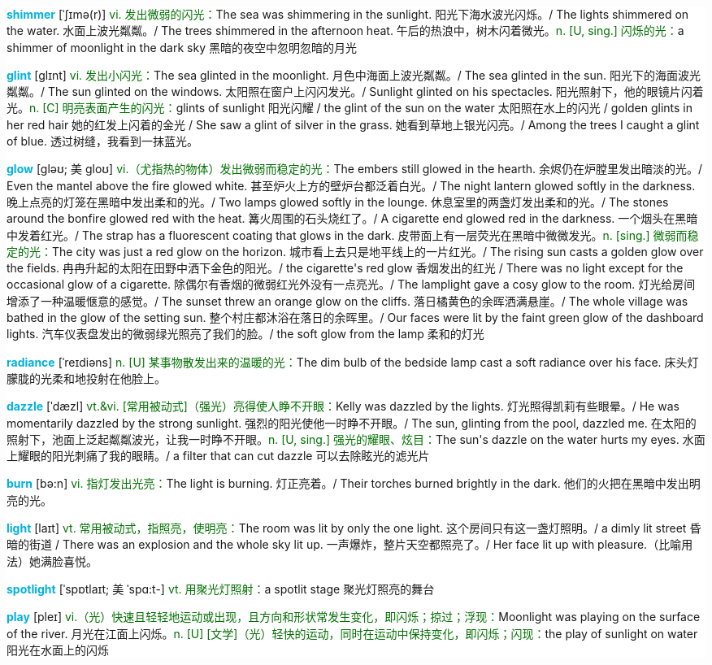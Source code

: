 <font color="sky blue">**shimmer**</font> [ˈʃɪmə(r)]
<font color="rgb(227, 108, 9)">vi. 发出微弱的闪光：</font>The sea was shimmering in the sunlight. 阳光下海水波光闪烁。/ The lights shimmered on the water. 水面上波光粼粼。/ The trees shimmered in the afternoon heat. 午后的热浪中，树木闪着微光。<font color="rgb(227, 108, 9)">n. [U, sing.] 闪烁的光：</font>a shimmer of moonlight in the dark sky 黑暗的夜空中忽明忽暗的月光
           
<font color="sky blue">**glint**</font> [glɪnt]
<font color="rgb(227, 108, 9)">vi. 发出小闪光：</font>The sea glinted in the moonlight. 月色中海面上波光粼粼。/ The sea glinted in the sun. 阳光下的海面波光粼粼。/ The sun glinted on the windows. 太阳照在窗户上闪闪发光。/ Sunlight glinted on his spectacles. 阳光照射下，他的眼镜片闪着光。<font color="rgb(227, 108, 9)">n. [C] 明亮表面产生的闪光：</font>glints of sunlight 阳光闪耀 / the glint of the sun on the water 太阳照在水上的闪光 / golden glints in her red hair 她的红发上闪着的金光 / She saw a glint of silver in the grass. 她看到草地上银光闪亮。/ Among the trees I caught a glint of blue. 透过树缝，我看到一抹蓝光。
           
<font color="sky blue">**glow**</font> [gləʊ; 美 gloʊ]
<font color="rgb(227, 108, 9)">vi.（尤指热的物体）发出微弱而稳定的光：</font>The embers still glowed in the hearth. 余烬仍在炉膛里发出暗淡的光。/ Even the mantel above the fire glowed white. 甚至炉火上方的壁炉台都泛着白光。/ The night lantern glowed softly in the darkness. 晚上点亮的灯笼在黑暗中发出柔和的光。/ Two lamps glowed softly in the lounge. 休息室里的两盏灯发出柔和的光。/ The stones around the bonfire glowed red with the heat. 篝火周围的石头烧红了。/ A cigarette end glowed red in the darkness. 一个烟头在黑暗中发着红光。/ The strap has a fluorescent coating that glows in the dark. 皮带面上有一层荧光在黑暗中微微发光。<font color="rgb(227, 108, 9)">n. [sing.] 微弱而稳定的光：</font>The city was just a red glow on the horizon. 城市看上去只是地平线上的一片红光。/ The rising sun casts a golden glow over the fields. 冉冉升起的太阳在田野中洒下金色的阳光。/ the cigarette's red glow 香烟发出的红光 / There was no light except for the occasional glow of a cigarette. 除偶尔有香烟的微弱红光外没有一点亮光。/ The lamplight gave a cosy glow to the room. 灯光给房间增添了一种温暖惬意的感觉。/ The sunset threw an orange glow on the cliffs. 落日橘黄色的余晖洒满悬崖。/ The whole village was bathed in the glow of the setting sun. 整个村庄都沐浴在落日的余晖里。/ Our faces were lit by the faint green glow of the dashboard lights. 汽车仪表盘发出的微弱绿光照亮了我们的脸。/ the soft glow from the lamp 柔和的灯光
           
<font color="sky blue">**radiance**</font> [ˈreɪdiəns]
<font color="rgb(227, 108, 9)">n. [U] 某事物散发出来的温暖的光：</font>The dim bulb of the bedside lamp cast a soft radiance over his face. 床头灯朦胧的光柔和地投射在他脸上。
           
<font color="sky blue">**dazzle**</font> [ˈdæzl]
<font color="rgb(227, 108, 9)">vt.&vi. [常用被动式]（强光）亮得使人睁不开眼：</font>Kelly was dazzled by the lights. 灯光照得凯莉有些眼晕。/ He was momentarily dazzled by the strong sunlight. 强烈的阳光使他一时睁不开眼。/ The sun, glinting from the pool, dazzled me. 在太阳的照射下，池面上泛起粼粼波光，让我一时睁不开眼。<font color="rgb(227, 108, 9)">n. [U, sing.] 强光的耀眼、炫目：</font>The sun's dazzle on the water hurts my eyes. 水面上耀眼的阳光刺痛了我的眼睛。/ a filter that can cut dazzle 可以去除眩光的滤光片

<font color="sky blue">**burn**</font> [bə:n] 
<font color="rgb(227, 108, 9)">vi. 指灯发出光亮：</font>The light is burning. 灯正亮着。/ Their torches burned brightly in the dark. 他们的火把在黑暗中发出明亮的光。

<font color="sky blue">**light**</font> [laɪt] 
<font color="rgb(227, 108, 9)">vt. 常用被动式，指照亮，使明亮：</font>The room was lit by only the one light. 这个房间只有这一盏灯照明。/ a dimly lit street 昏暗的街道 / There was an explosion and the whole sky lit up. 一声爆炸，整片天空都照亮了。/ Her face lit up with pleasure.（比喻用法）她满脸喜悦。
           
<font color="sky blue">**spotlight**</font> [ˈspɒtlaɪt; 美 ˈspɑ:t-]
<font color="rgb(227, 108, 9)">vt. 用聚光灯照射：</font>a spotlit stage 聚光灯照亮的舞台

<font color="sky blue">**play**</font> [pleɪ] 
<font color="rgb(227, 108, 9)">vi.（光）快速且轻轻地运动或出现，且方向和形状常发生变化，即闪烁；掠过；浮现：</font>Moonlight was playing on the surface of the river. 月光在江面上闪烁。<font color="rgb(227, 108, 9)">n. [U] [文学]（光）轻快的运动，同时在运动中保持变化，即闪烁；闪现：</font>the play of sunlight on water 阳光在水面上的闪烁
